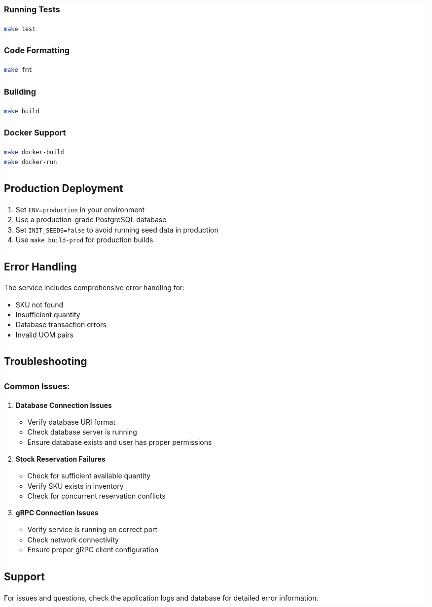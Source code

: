 ### Running Tests
```bash
make test
```

### Code Formatting
```bash
make fmt
```

### Building
```bash
make build
```

### Docker Support
```bash
make docker-build
make docker-run
```

## Production Deployment

1. Set `ENV=production` in your environment
2. Use a production-grade PostgreSQL database
3. Set `INIT_SEEDS=false` to avoid running seed data in production
4. Use `make build-prod` for production builds

## Error Handling

The service includes comprehensive error handling for:
- SKU not found
- Insufficient quantity
- Database transaction errors
- Invalid UOM pairs

## Troubleshooting

### Common Issues:

1. **Database Connection Issues**
   - Verify database URI format
   - Check database server is running
   - Ensure database exists and user has proper permissions

2. **Stock Reservation Failures**
   - Check for sufficient available quantity
   - Verify SKU exists in inventory
   - Check for concurrent reservation conflicts

3. **gRPC Connection Issues**
   - Verify service is running on correct port
   - Check network connectivity
   - Ensure proper gRPC client configuration

## Support

For issues and questions, check the application logs and database for detailed error information.